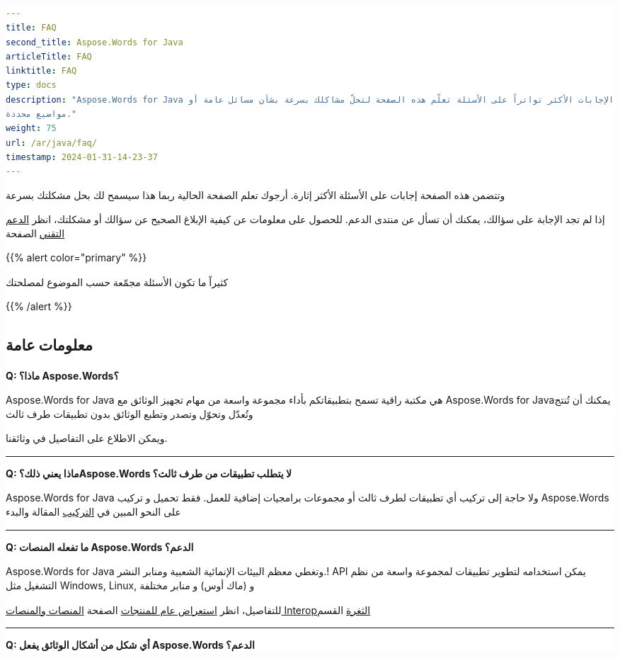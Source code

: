 ```yaml
---
title: FAQ
second_title: Aspose.Words for Java
articleTitle: FAQ
linktitle: FAQ
type: docs
description: "Aspose.Words for Java الإجابات الأكثر تواتراً على الأسئلة تعلّم هذه الصفحة لتحلّ مشاكلك بسرعة بشأن مسائل عامة أو مواضيع محددة."
weight: 75
url: /ar/java/faq/
timestamp: 2024-01-31-14-23-37
---
```


وتتضمن هذه الصفحة إجابات على الأسئلة الأكثر إثارة. أرجوك تعلم الصفحة الحالية ربما هذا سيسمح لك بحل مشكلتك بسرعة

إذا لم تجد الإجابة على سؤالك، يمكنك أن تسأل عن منتدى الدعم. للحصول على معلومات عن كيفية الإبلاغ الصحيح عن سؤالك أو مشكلتك، انظر [الدعم التقني](/words/ar/java/technical-support/) الصفحة

{{% alert color="primary" %}}

كثيراً ما تكون الأسئلة مجمّعة حسب الموضوع لمصلحتك

{{% /alert %}}

## معلومات عامة

**Q: ماذا؟ Aspose.Words؟**

Aspose.Words for Java هي مكتبة راقية تسمح بتطبيقاتكم بأداء مجموعة واسعة من مهام تجهيز الوثائق مع Aspose.Words for Javaيمكنك أن تُنتج وتُعدّل وتحوّل وتصدر وتطبع الوثائق بدون تطبيقات طرف ثالث

ويمكن الاطلاع على التفاصيل في وثائقنا.

------

**Q: ماذا يعني ذلك؟Aspose.Words لا يتطلب تطبيقات من طرف ثالث؟**

Aspose.Words for Java ولا حاجة إلى تركيب أي تطبيقات لطرف ثالث أو مجموعات برامجيات إضافية للعمل. فقط تحميل و تركيب Aspose.Words على النحو المبين في [التركيب](/words/ar/java/installation/) المقالة والبدء

------

**Q: ما تفعله المنصات Aspose.Words الدعم؟**

Aspose.Words for Java وتغطي معظم البيئات الإنمائية الشعبية ومنابر النشر.! API يمكن استخدامه لتطوير تطبيقات لمجموعة واسعة من نظم التشغيل مثل Windows, Linux, و (ماك أوس) و منابر مختلفة

للتفاصيل، انظر [استعراض عام للمنتجات](/words/ar/java/product-overview/) الصفحة [المنصات والمنصات Interopالثغرة](/words/java/platforms-and-interoperability/) القسم

------

**Q: أي شكل من أشكال الوثائق يفعل Aspose.Words الدعم؟**
